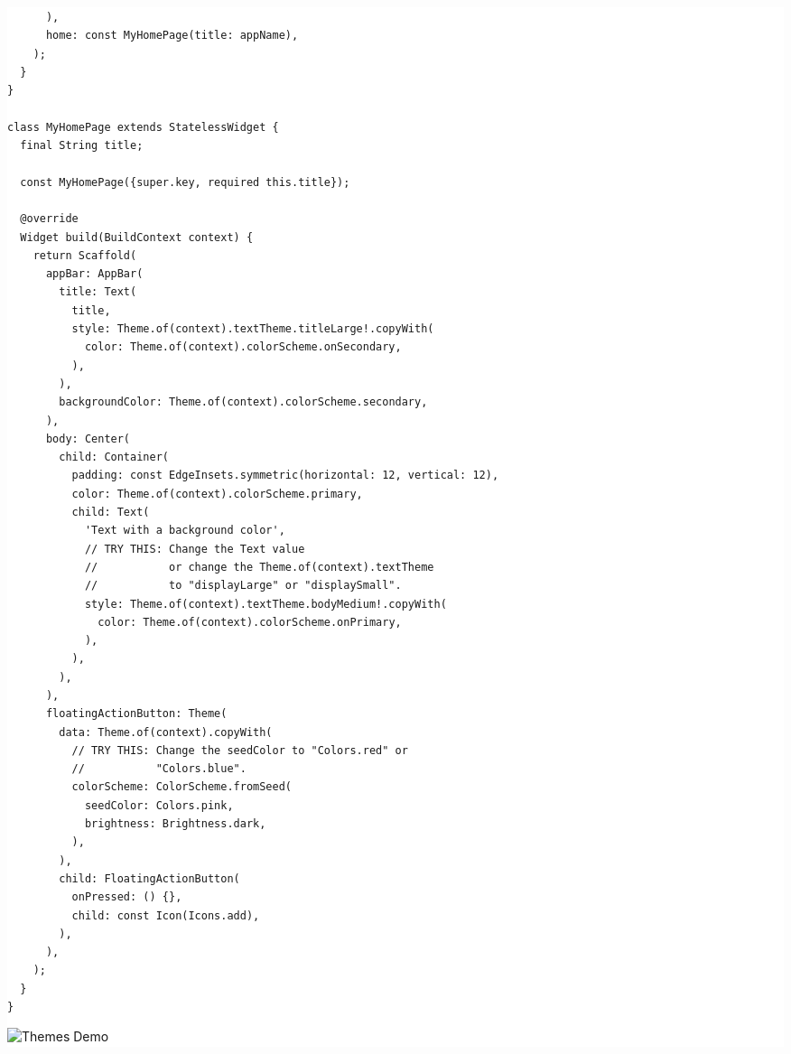 ```dartpad title="Flutter themes hands-on example in DartPad" run="true"
      ),
      home: const MyHomePage(title: appName),
    );
  }
}

class MyHomePage extends StatelessWidget {
  final String title;

  const MyHomePage({super.key, required this.title});

  @override
  Widget build(BuildContext context) {
    return Scaffold(
      appBar: AppBar(
        title: Text(
          title,
          style: Theme.of(context).textTheme.titleLarge!.copyWith(
            color: Theme.of(context).colorScheme.onSecondary,
          ),
        ),
        backgroundColor: Theme.of(context).colorScheme.secondary,
      ),
      body: Center(
        child: Container(
          padding: const EdgeInsets.symmetric(horizontal: 12, vertical: 12),
          color: Theme.of(context).colorScheme.primary,
          child: Text(
            'Text with a background color',
            // TRY THIS: Change the Text value
            //           or change the Theme.of(context).textTheme
            //           to "displayLarge" or "displaySmall".
            style: Theme.of(context).textTheme.bodyMedium!.copyWith(
              color: Theme.of(context).colorScheme.onPrimary,
            ),
          ),
        ),
      ),
      floatingActionButton: Theme(
        data: Theme.of(context).copyWith(
          // TRY THIS: Change the seedColor to "Colors.red" or
          //           "Colors.blue".
          colorScheme: ColorScheme.fromSeed(
            seedColor: Colors.pink,
            brightness: Brightness.dark,
          ),
        ),
        child: FloatingActionButton(
          onPressed: () {},
          child: const Icon(Icons.add),
        ),
      ),
    );
  }
}
```

<noscript>
  <img src="/assets/images/docs/cookbook/themes.png" alt="Themes Demo" class="site-mobile-screenshot" />
</noscript>

[`copyWith()`]: {{site.api}}/flutter/material/ThemeData/copyWith.html
[`ThemeData`]: {{site.api}}/flutter/material/ThemeData-class.html


[Material 3]: /ui/design/material
[google_fonts]: {{site.pub-pkg}}/google_fonts
[`colorScheme`]: {{site.api}}/flutter/material/ThemeData/colorScheme.html
[`textTheme`]: {{site.api}}/flutter/material/ThemeData/textTheme.html